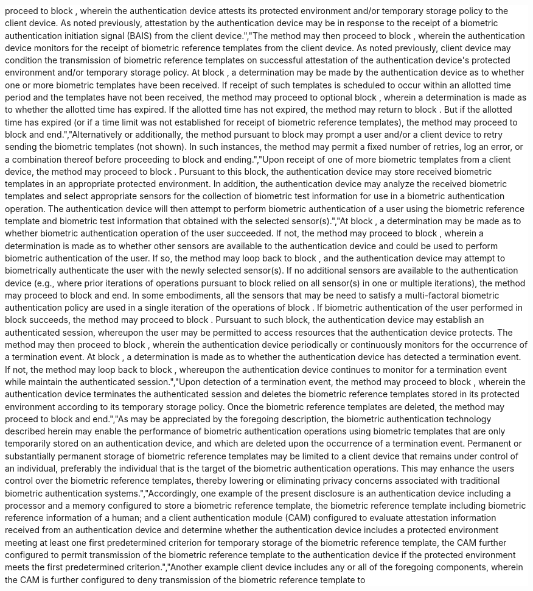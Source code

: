 proceed to block , wherein the authentication device attests its protected environment and\/or temporary storage policy to the client device. As noted previously, attestation by the authentication device may be in response to the receipt of a biometric authentication initiation signal (BAIS) from the client device.","The method may then proceed to block , wherein the authentication device monitors for the receipt of biometric reference templates from the client device. As noted previously, client device may condition the transmission of biometric reference templates on successful attestation of the authentication device's protected environment and\/or temporary storage policy. At block , a determination may be made by the authentication device as to whether one or more biometric templates have been received. If receipt of such templates is scheduled to occur within an allotted time period and the templates have not been received, the method may proceed to optional block , wherein a determination is made as to whether the allotted time has expired. If the allotted time has not expired, the method may return to block . But if the allotted time has expired (or if a time limit was not established for receipt of biometric reference templates), the method may proceed to block  and end.","Alternatively or additionally, the method pursuant to block  may prompt a user and\/or a client device to retry sending the biometric templates (not shown). In such instances, the method may permit a fixed number of retries, log an error, or a combination thereof before proceeding to block  and ending.","Upon receipt of one of more biometric templates from a client device, the method may proceed to block . Pursuant to this block, the authentication device may store received biometric templates in an appropriate protected environment. In addition, the authentication device may analyze the received biometric templates and select appropriate sensors for the collection of biometric test information for use in a biometric authentication operation. The authentication device will then attempt to perform biometric authentication of a user using the biometric reference template and biometric test information that obtained with the selected sensor(s).","At block , a determination may be made as to whether biometric authentication operation of the user succeeded. If not, the method may proceed to block , wherein a determination is made as to whether other sensors are available to the authentication device and could be used to perform biometric authentication of the user. If so, the method may loop back to block , and the authentication device may attempt to biometrically authenticate the user with the newly selected sensor(s). If no additional sensors are available to the authentication device (e.g., where prior iterations of operations pursuant to block  relied on all sensor(s)  in one or multiple iterations), the method may proceed to block  and end. In some embodiments, all the sensors that may be need to satisfy a multi-factoral biometric authentication policy are used in a single iteration of the operations of block . If biometric authentication of the user performed in block  succeeds, the method may proceed to block . Pursuant to such block, the authentication device may establish an authenticated session, whereupon the user may be permitted to access resources that the authentication device protects. The method may then proceed to block , wherein the authentication device periodically or continuously monitors for the occurrence of a termination event. At block , a determination is made as to whether the authentication device has detected a termination event. If not, the method may loop back to block , whereupon the authentication device continues to monitor for a termination event while maintain the authenticated session.","Upon detection of a termination event, the method may proceed to block , wherein the authentication device terminates the authenticated session and deletes the biometric reference templates stored in its protected environment according to its temporary storage policy. Once the biometric reference templates are deleted, the method may proceed to block  and end.","As may be appreciated by the foregoing description, the biometric authentication technology described herein may enable the performance of biometric authentication operations using biometric templates that are only temporarily stored on an authentication device, and which are deleted upon the occurrence of a termination event. Permanent or substantially permanent storage of biometric reference templates may be limited to a client device that remains under control of an individual, preferably the individual that is the target of the biometric authentication operations. This may enhance the users control over the biometric reference templates, thereby lowering or eliminating privacy concerns associated with traditional biometric authentication systems.","Accordingly, one example of the present disclosure is an authentication device including a processor and a memory configured to store a biometric reference template, the biometric reference template including biometric reference information of a human; and a client authentication module (CAM) configured to evaluate attestation information received from an authentication device and determine whether the authentication device includes a protected environment meeting at least one first predetermined criterion for temporary storage of the biometric reference template, the CAM further configured to permit transmission of the biometric reference template to the authentication device if the protected environment meets the first predetermined criterion.","Another example client device includes any or all of the foregoing components, wherein the CAM is further configured to deny transmission of the biometric reference template to